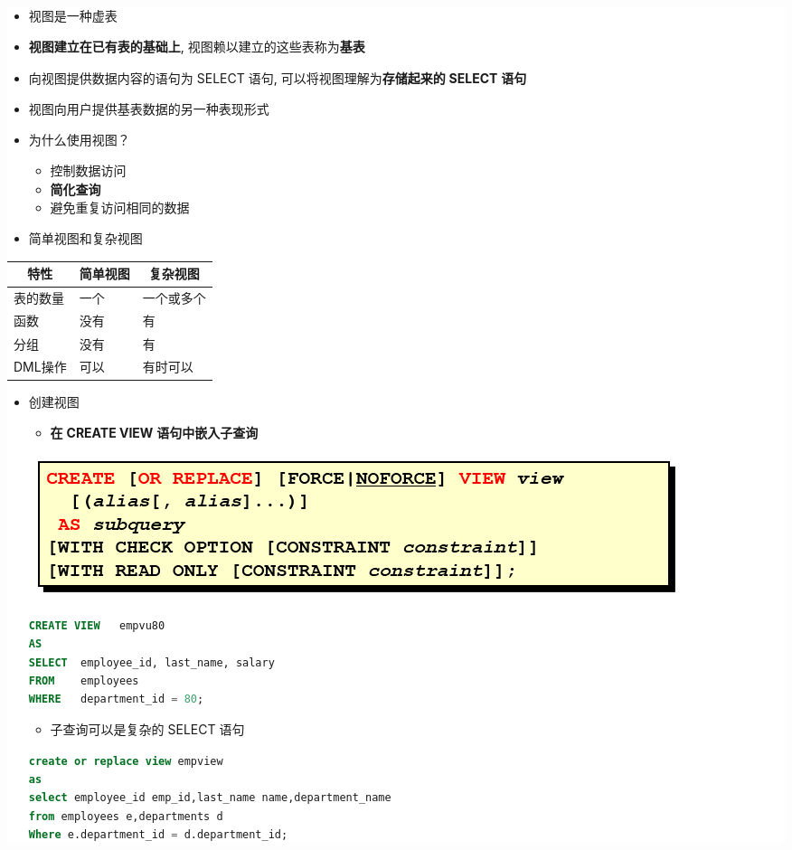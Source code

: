 - 视图是一种虚表

- **视图建立在已有表的基础上**, 视图赖以建立的这些表称为**基表**

- 向视图提供数据内容的语句为 SELECT 语句, 可以将视图理解为**存储起来的** **SELECT** **语句** 

- 视图向用户提供基表数据的另一种表现形式

- 为什么使用视图？
  - 控制数据访问
  - **简化查询**
  - 避免重复访问相同的数据

- 简单视图和复杂视图

| 特性     | 简单视图 | 复杂视图   |
| -------- | -------- | ---------- |
| 表的数量 | 一个     | 一个或多个 |
| 函数     | 没有     | 有         |
| 分组     | 没有     | 有         |
| DML操作  | 可以     | 有时可以   |

- 创建视图
  - **在** **CREATE VIEW** **语句中嵌入子查询**

  ![1555430474587](SQL开发.assets/1555430474587.png)

  ```sql
  CREATE VIEW 	empvu80
  AS 
  SELECT  employee_id, last_name, salary
  FROM    employees
  WHERE   department_id = 80;
  ```

  

  - 子查询可以是复杂的 SELECT 语句

  ```sql
  create or replace view empview 
  as 
  select employee_id emp_id,last_name name,department_name
  from employees e,departments d
  Where e.department_id = d.department_id;
  ```
